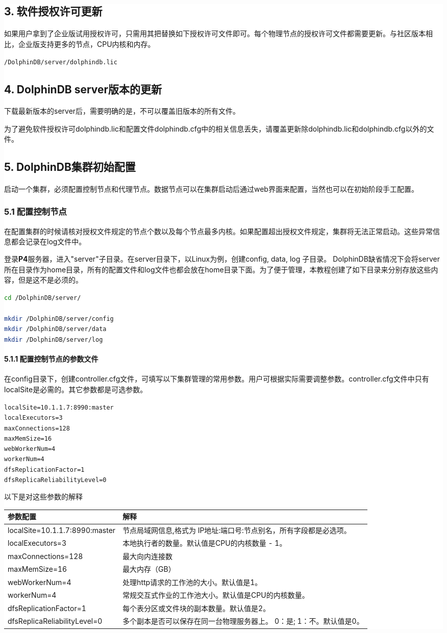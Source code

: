 ## 3. 软件授权许可更新

如果用户拿到了企业版试用授权许可，只需用其把替换如下授权许可文件即可。每个物理节点的授权许可文件都需要更新。与社区版本相比，企业版支持更多的节点，CPU内核和内存。

```sh
/DolphinDB/server/dolphindb.lic
```
##  4. DolphinDB server版本的更新
下载最新版本的server后，需要明确的是，不可以覆盖旧版本的所有文件。

为了避免软件授权许可dolphindb.lic和配置文件dolphindb.cfg中的相关信息丢失，请覆盖更新除dolphindb.lic和dolphindb.cfg以外的文件。

## 5. DolphinDB集群初始配置

启动一个集群，必须配置控制节点和代理节点。数据节点可以在集群启动后通过web界面来配置，当然也可以在初始阶段手工配置。

### 5.1 配置控制节点

在配置集群的时候请核对授权文件规定的节点个数以及每个节点最多内核。如果配置超出授权文件规定，集群将无法正常启动。这些异常信息都会记录在log文件中。

登录**P4**服务器，进入"server"子目录。在server目录下，以Linux为例，创建config, data, log 子目录。 DolphinDB缺省情况下会将server所在目录作为home目录，所有的配置文件和log文件也都会放在home目录下面。为了便于管理，本教程创建了如下目录来分别存放这些内容，但是这不是必须的。

```sh
cd /DolphinDB/server/

mkdir /DolphinDB/server/config
mkdir /DolphinDB/server/data
mkdir /DolphinDB/server/log
```

#### 5.1.1 配置控制节点的参数文件

在config目录下，创建controller.cfg文件，可填写以下集群管理的常用参数。用户可根据实际需要调整参数。controller.cfg文件中只有localSite是必需的。其它参数都是可选参数。

```txt
localSite=10.1.1.7:8990:master
localExecutors=3
maxConnections=128
maxMemSize=16
webWorkerNum=4
workerNum=4
dfsReplicationFactor=1
dfsReplicaReliabilityLevel=0
```

以下是对这些参数的解释

| 参数配置        | 解释          |
|:------------- |:-------------|
|localSite=10.1.1.7:8990:master|     节点局域网信息,格式为 IP地址:端口号:节点别名，所有字段都是必选项。|
|localExecutors=3          |         本地执行者的数量。默认值是CPU的内核数量 - 1。|
|maxConnections=128     |            最大向内连接数|
|maxMemSize=16          |            最大内存（GB）|
|webWorkerNum=4              |       处理http请求的工作池的大小。默认值是1。|
|workerNum=4        |                常规交互式作业的工作池大小。默认值是CPU的内核数量。|
|dfsReplicationFactor=1         |    每个表分区或文件块的副本数量。默认值是2。|
|dfsReplicaReliabilityLevel=0     |  多个副本是否可以保存在同一台物理服务器上。 0：是; 1：不。默认值是0。|
